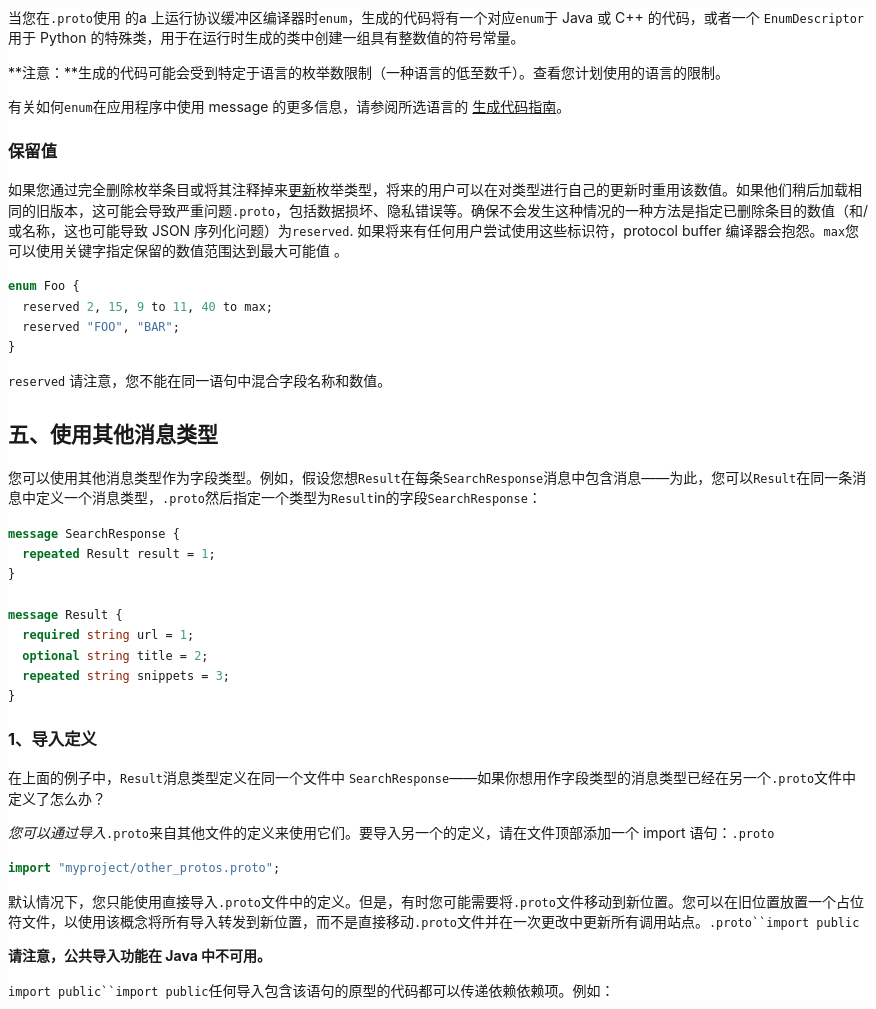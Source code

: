 当您在`.proto`使用 的a 上运行协议缓冲区编译器时`enum`，生成的代码将有一个对应`enum`于 Java 或 C++ 的代码，或者一个 `EnumDescriptor`用于 Python 的特殊类，用于在运行时生成的类中创建一组具有整数值的符号常量。

**注意：**生成的代码可能会受到特定于语言的枚举数限制（一种语言的低至数千）。查看您计划使用的语言的限制。

有关如何`enum`在应用程序中使用 message 的更多信息，请参阅所选语言的 [生成代码指南](https://developers.google.com/protocol-buffers/docs/reference/overview)。

### 保留值

如果您通过完全删除枚举条目或将其注释掉来[更新](https://developers.google.com/protocol-buffers/docs/proto#updating)枚举类型，将来的用户可以在对类型进行自己的更新时重用该数值。如果他们稍后加载相同的旧版本，这可能会导致严重问题`.proto`，包括数据损坏、隐私错误等。确保不会发生这种情况的一种方法是指定已删除条目的数值（和/或名称，这也可能导致 JSON 序列化问题）为`reserved`. 如果将来有任何用户尝试使用这些标识符，protocol buffer 编译器会抱怨。`max`您可以使用关键字指定保留的数值范围达到最大可能值 。

```proto
enum Foo {
  reserved 2, 15, 9 to 11, 40 to max;
  reserved "FOO", "BAR";
}
```

`reserved` 请注意，您不能在同一语句中混合字段名称和数值。

## 五、使用其他消息类型

您可以使用其他消息类型作为字段类型。例如，假设您想`Result`在每条`SearchResponse`消息中包含消息——为此，您可以`Result`在同一条消息中定义一个消息类型，`.proto`然后指定一个类型为`Result`in的字段`SearchResponse`：

```proto
message SearchResponse {
  repeated Result result = 1;
}

message Result {
  required string url = 1;
  optional string title = 2;
  repeated string snippets = 3;
}
```

### 1、导入定义

在上面的例子中，`Result`消息类型定义在同一个文件中 `SearchResponse`——如果你想用作字段类型的消息类型已经在另一个`.proto`文件中定义了怎么办？

*您可以通过导入*`.proto`来自其他文件的定义来使用它们。要导入另一个的定义，请在文件顶部添加一个 import 语句：`.proto`

```proto
import "myproject/other_protos.proto";
```

默认情况下，您只能使用直接导入`.proto`文件中的定义。但是，有时您可能需要将`.proto`文件移动到新位置。您可以在旧位置放置一个占位符文件，以使用该概念将所有导入转发到新位置，而不是直接移动`.proto`文件并在一次更改中更新所有调用站点。`.proto``import public`

**请注意，公共导入功能在 Java 中不可用。**

`import public``import public`任何导入包含该语句的原型的代码都可以传递依赖依赖项。例如：
